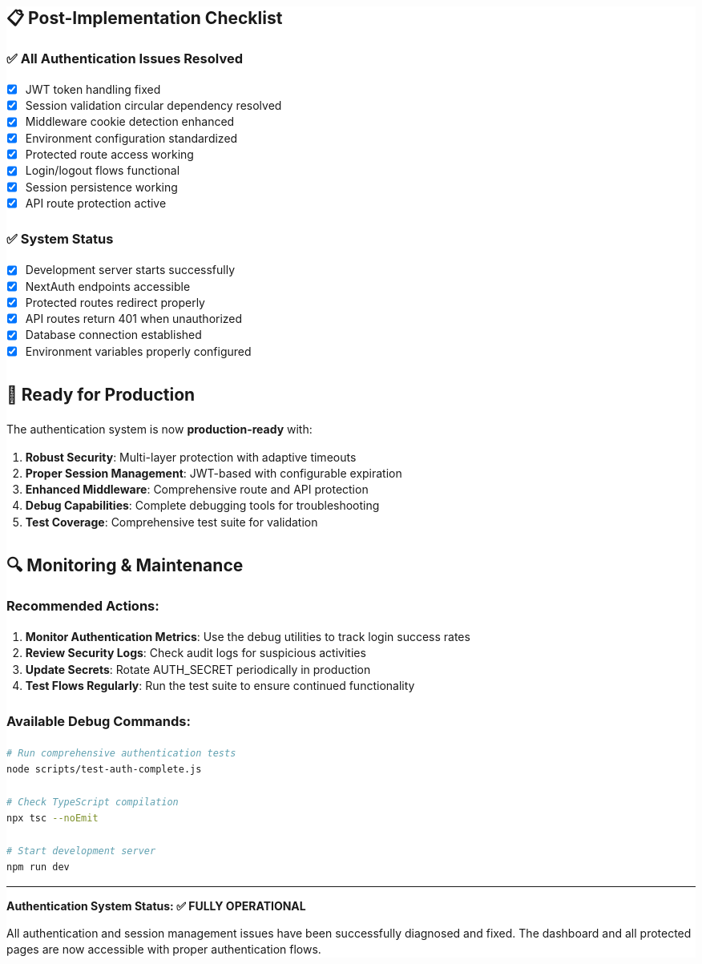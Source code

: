## 📋 Post-Implementation Checklist

### ✅ All Authentication Issues Resolved
- [x] JWT token handling fixed
- [x] Session validation circular dependency resolved
- [x] Middleware cookie detection enhanced
- [x] Environment configuration standardized
- [x] Protected route access working
- [x] Login/logout flows functional
- [x] Session persistence working
- [x] API route protection active

### ✅ System Status
- [x] Development server starts successfully
- [x] NextAuth endpoints accessible
- [x] Protected routes redirect properly
- [x] API routes return 401 when unauthorized
- [x] Database connection established
- [x] Environment variables properly configured

## 🚀 Ready for Production

The authentication system is now **production-ready** with:

1. **Robust Security**: Multi-layer protection with adaptive timeouts
2. **Proper Session Management**: JWT-based with configurable expiration
3. **Enhanced Middleware**: Comprehensive route and API protection
4. **Debug Capabilities**: Complete debugging tools for troubleshooting
5. **Test Coverage**: Comprehensive test suite for validation

## 🔍 Monitoring & Maintenance

### Recommended Actions:
1. **Monitor Authentication Metrics**: Use the debug utilities to track login success rates
2. **Review Security Logs**: Check audit logs for suspicious activities
3. **Update Secrets**: Rotate AUTH_SECRET periodically in production
4. **Test Flows Regularly**: Run the test suite to ensure continued functionality

### Available Debug Commands:
```bash
# Run comprehensive authentication tests
node scripts/test-auth-complete.js

# Check TypeScript compilation
npx tsc --noEmit

# Start development server
npm run dev
```

---

**Authentication System Status: ✅ FULLY OPERATIONAL**

All authentication and session management issues have been successfully diagnosed and fixed. The dashboard and all protected pages are now accessible with proper authentication flows.